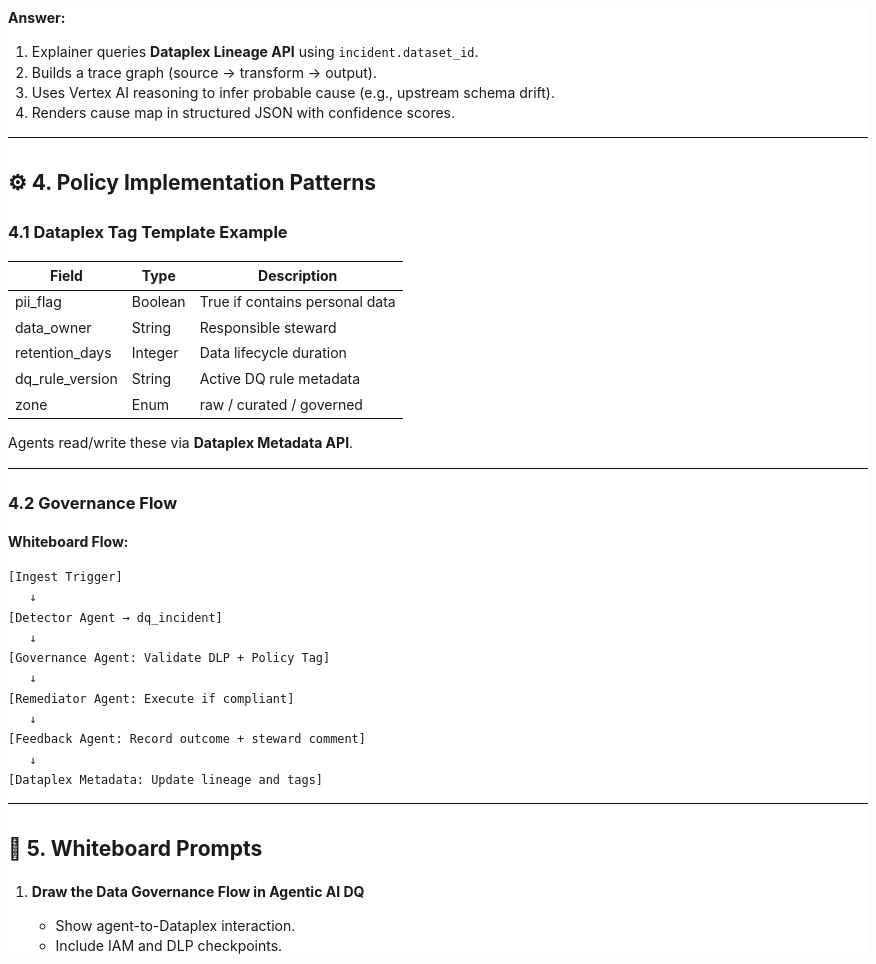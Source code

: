 **Answer:**

1. Explainer queries **Dataplex Lineage API** using `incident.dataset_id`.
2. Builds a trace graph (source → transform → output).
3. Uses Vertex AI reasoning to infer probable cause (e.g., upstream schema drift).
4. Renders cause map in structured JSON with confidence scores.

---

## ⚙️ **4. Policy Implementation Patterns**

### **4.1 Dataplex Tag Template Example**

| Field           | Type    | Description                    |
| --------------- | ------- | ------------------------------ |
| pii_flag        | Boolean | True if contains personal data |
| data_owner      | String  | Responsible steward            |
| retention_days  | Integer | Data lifecycle duration        |
| dq_rule_version | String  | Active DQ rule metadata        |
| zone            | Enum    | raw / curated / governed       |

Agents read/write these via **Dataplex Metadata API**.

---

### **4.2 Governance Flow**

**Whiteboard Flow:**

```
[Ingest Trigger]
   ↓
[Detector Agent → dq_incident]
   ↓
[Governance Agent: Validate DLP + Policy Tag]
   ↓
[Remediator Agent: Execute if compliant]
   ↓
[Feedback Agent: Record outcome + steward comment]
   ↓
[Dataplex Metadata: Update lineage and tags]
```

---

## 🧩 **5. Whiteboard Prompts**

1. **Draw the Data Governance Flow in Agentic AI DQ**

   * Show agent-to-Dataplex interaction.
   * Include IAM and DLP checkpoints.
